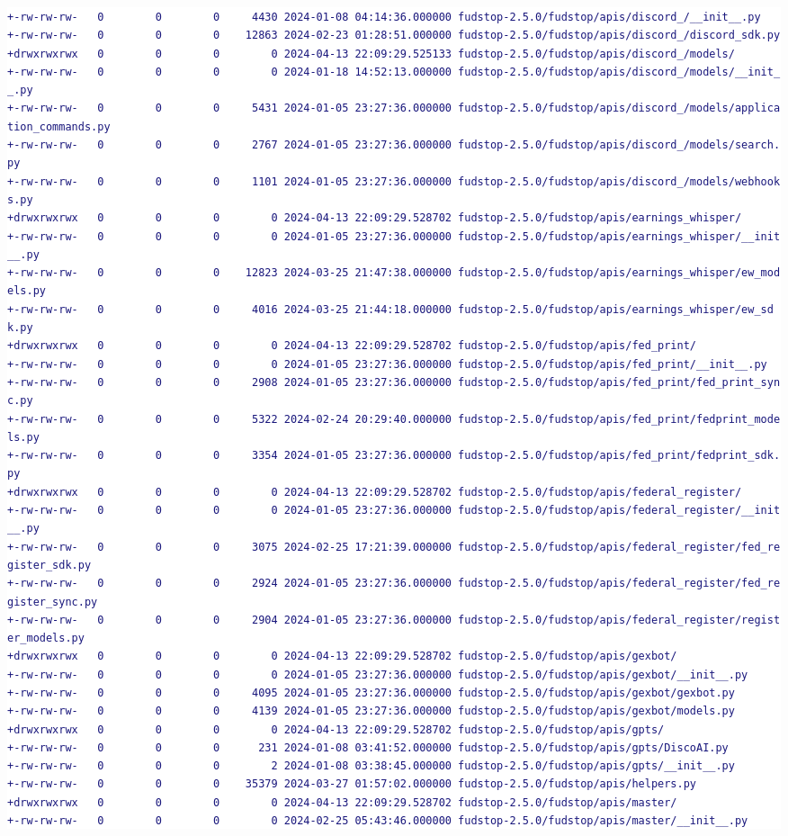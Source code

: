```diff
+-rw-rw-rw-   0        0        0     4430 2024-01-08 04:14:36.000000 fudstop-2.5.0/fudstop/apis/discord_/__init__.py
+-rw-rw-rw-   0        0        0    12863 2024-02-23 01:28:51.000000 fudstop-2.5.0/fudstop/apis/discord_/discord_sdk.py
+drwxrwxrwx   0        0        0        0 2024-04-13 22:09:29.525133 fudstop-2.5.0/fudstop/apis/discord_/models/
+-rw-rw-rw-   0        0        0        0 2024-01-18 14:52:13.000000 fudstop-2.5.0/fudstop/apis/discord_/models/__init__.py
+-rw-rw-rw-   0        0        0     5431 2024-01-05 23:27:36.000000 fudstop-2.5.0/fudstop/apis/discord_/models/application_commands.py
+-rw-rw-rw-   0        0        0     2767 2024-01-05 23:27:36.000000 fudstop-2.5.0/fudstop/apis/discord_/models/search.py
+-rw-rw-rw-   0        0        0     1101 2024-01-05 23:27:36.000000 fudstop-2.5.0/fudstop/apis/discord_/models/webhooks.py
+drwxrwxrwx   0        0        0        0 2024-04-13 22:09:29.528702 fudstop-2.5.0/fudstop/apis/earnings_whisper/
+-rw-rw-rw-   0        0        0        0 2024-01-05 23:27:36.000000 fudstop-2.5.0/fudstop/apis/earnings_whisper/__init__.py
+-rw-rw-rw-   0        0        0    12823 2024-03-25 21:47:38.000000 fudstop-2.5.0/fudstop/apis/earnings_whisper/ew_models.py
+-rw-rw-rw-   0        0        0     4016 2024-03-25 21:44:18.000000 fudstop-2.5.0/fudstop/apis/earnings_whisper/ew_sdk.py
+drwxrwxrwx   0        0        0        0 2024-04-13 22:09:29.528702 fudstop-2.5.0/fudstop/apis/fed_print/
+-rw-rw-rw-   0        0        0        0 2024-01-05 23:27:36.000000 fudstop-2.5.0/fudstop/apis/fed_print/__init__.py
+-rw-rw-rw-   0        0        0     2908 2024-01-05 23:27:36.000000 fudstop-2.5.0/fudstop/apis/fed_print/fed_print_sync.py
+-rw-rw-rw-   0        0        0     5322 2024-02-24 20:29:40.000000 fudstop-2.5.0/fudstop/apis/fed_print/fedprint_models.py
+-rw-rw-rw-   0        0        0     3354 2024-01-05 23:27:36.000000 fudstop-2.5.0/fudstop/apis/fed_print/fedprint_sdk.py
+drwxrwxrwx   0        0        0        0 2024-04-13 22:09:29.528702 fudstop-2.5.0/fudstop/apis/federal_register/
+-rw-rw-rw-   0        0        0        0 2024-01-05 23:27:36.000000 fudstop-2.5.0/fudstop/apis/federal_register/__init__.py
+-rw-rw-rw-   0        0        0     3075 2024-02-25 17:21:39.000000 fudstop-2.5.0/fudstop/apis/federal_register/fed_register_sdk.py
+-rw-rw-rw-   0        0        0     2924 2024-01-05 23:27:36.000000 fudstop-2.5.0/fudstop/apis/federal_register/fed_register_sync.py
+-rw-rw-rw-   0        0        0     2904 2024-01-05 23:27:36.000000 fudstop-2.5.0/fudstop/apis/federal_register/register_models.py
+drwxrwxrwx   0        0        0        0 2024-04-13 22:09:29.528702 fudstop-2.5.0/fudstop/apis/gexbot/
+-rw-rw-rw-   0        0        0        0 2024-01-05 23:27:36.000000 fudstop-2.5.0/fudstop/apis/gexbot/__init__.py
+-rw-rw-rw-   0        0        0     4095 2024-01-05 23:27:36.000000 fudstop-2.5.0/fudstop/apis/gexbot/gexbot.py
+-rw-rw-rw-   0        0        0     4139 2024-01-05 23:27:36.000000 fudstop-2.5.0/fudstop/apis/gexbot/models.py
+drwxrwxrwx   0        0        0        0 2024-04-13 22:09:29.528702 fudstop-2.5.0/fudstop/apis/gpts/
+-rw-rw-rw-   0        0        0      231 2024-01-08 03:41:52.000000 fudstop-2.5.0/fudstop/apis/gpts/DiscoAI.py
+-rw-rw-rw-   0        0        0        2 2024-01-08 03:38:45.000000 fudstop-2.5.0/fudstop/apis/gpts/__init__.py
+-rw-rw-rw-   0        0        0    35379 2024-03-27 01:57:02.000000 fudstop-2.5.0/fudstop/apis/helpers.py
+drwxrwxrwx   0        0        0        0 2024-04-13 22:09:29.528702 fudstop-2.5.0/fudstop/apis/master/
+-rw-rw-rw-   0        0        0        0 2024-02-25 05:43:46.000000 fudstop-2.5.0/fudstop/apis/master/__init__.py
```